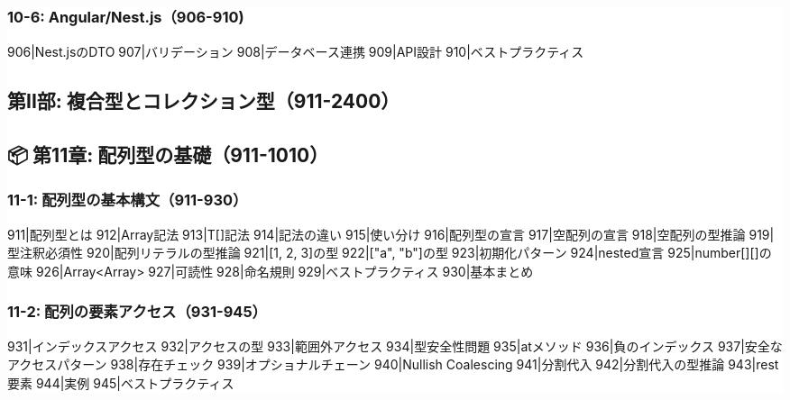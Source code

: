 ### 10-6: Angular/Nest.js（906-910)
906|Nest.jsのDTO
907|バリデーション
908|データベース連携
909|API設計
910|ベストプラクティス

## 第II部: 複合型とコレクション型（911-2400）

## 📦 第11章: 配列型の基礎（911-1010）

### 11-1: 配列型の基本構文（911-930）
911|配列型とは
912|Array<T>記法
913|T[]記法
914|記法の違い
915|使い分け
916|配列型の宣言
917|空配列の宣言
918|空配列の型推論
919|型注釈必須性
920|配列リテラルの型推論
921|[1, 2, 3]の型
922|["a", "b"]の型
923|初期化パターン
924|nested宣言
925|number[][]の意味
926|Array<Array<number>>
927|可読性
928|命名規則
929|ベストプラクティス
930|基本まとめ

### 11-2: 配列の要素アクセス（931-945）
931|インデックスアクセス
932|アクセスの型
933|範囲外アクセス
934|型安全性問題
935|atメソッド
936|負のインデックス
937|安全なアクセスパターン
938|存在チェック
939|オプショナルチェーン
940|Nullish Coalescing
941|分割代入
942|分割代入の型推論
943|rest要素
944|実例
945|ベストプラクティス

